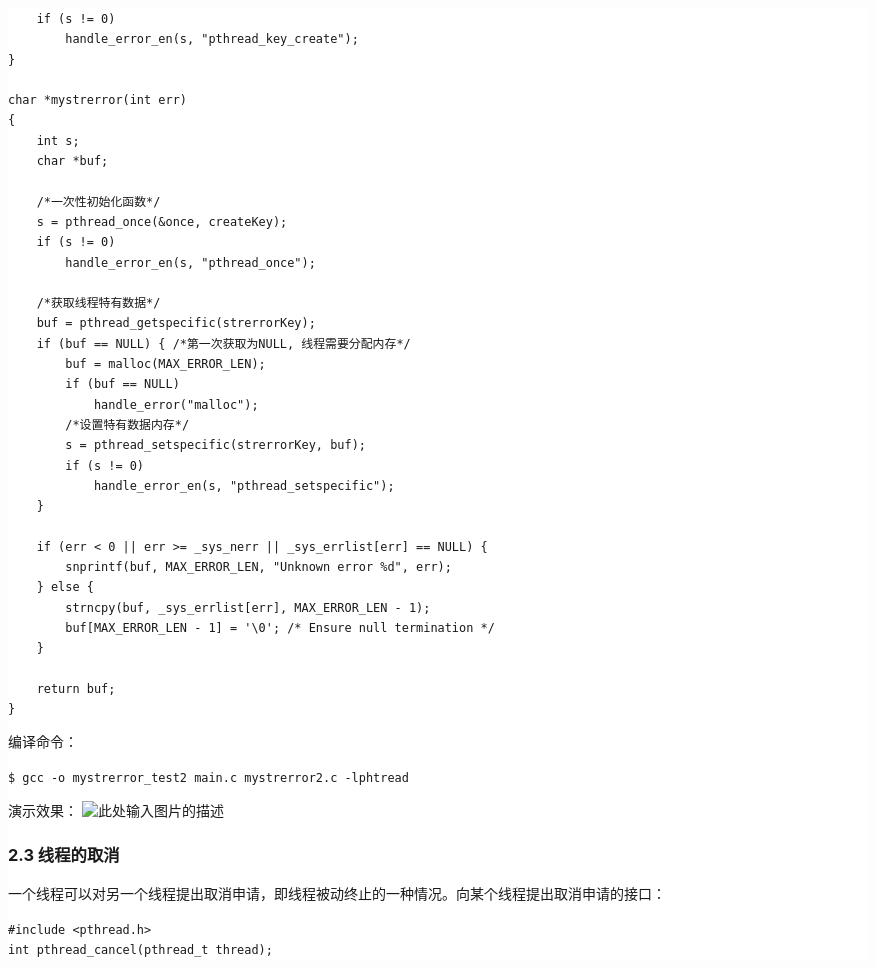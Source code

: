 ```
    if (s != 0)
        handle_error_en(s, "pthread_key_create");
}

char *mystrerror(int err)
{
    int s;
    char *buf;

    /*一次性初始化函数*/
    s = pthread_once(&once, createKey);
    if (s != 0)
        handle_error_en(s, "pthread_once");

    /*获取线程特有数据*/
    buf = pthread_getspecific(strerrorKey);
    if (buf == NULL) { /*第一次获取为NULL, 线程需要分配内存*/
        buf = malloc(MAX_ERROR_LEN);
        if (buf == NULL)
            handle_error("malloc");
        /*设置特有数据内存*/
        s = pthread_setspecific(strerrorKey, buf);
        if (s != 0)
            handle_error_en(s, "pthread_setspecific");
    }

    if (err < 0 || err >= _sys_nerr || _sys_errlist[err] == NULL) {
        snprintf(buf, MAX_ERROR_LEN, "Unknown error %d", err);
    } else {
        strncpy(buf, _sys_errlist[err], MAX_ERROR_LEN - 1);
        buf[MAX_ERROR_LEN - 1] = '\0'; /* Ensure null termination */
    }

    return buf;
}

```

编译命令：

```
$ gcc -o mystrerror_test2 main.c mystrerror2.c -lphtread

```

演示效果： ![此处输入图片的描述](https://dn-anything-about-doc.qbox.me/document-uid298389labid2405timestamp1482335601263.png/wm)

### 2.3 线程的取消

一个线程可以对另一个线程提出取消申请，即线程被动终止的一种情况。向某个线程提出取消申请的接口：

```
#include <pthread.h>
int pthread_cancel(pthread_t thread);

```

